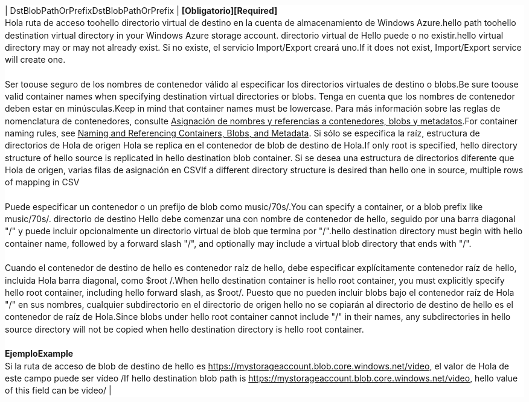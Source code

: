 | <span data-ttu-id="64df7-168">DstBlobPathOrPrefix</span><span class="sxs-lookup"><span data-stu-id="64df7-168">DstBlobPathOrPrefix</span></span> | <span data-ttu-id="64df7-169">**[Obligatorio]**</span><span class="sxs-lookup"><span data-stu-id="64df7-169">**[Required]**</span></span><br/> <span data-ttu-id="64df7-170">Hola ruta de acceso toohello directorio virtual de destino en la cuenta de almacenamiento de Windows Azure.</span><span class="sxs-lookup"><span data-stu-id="64df7-170">hello path toohello destination virtual directory in your Windows Azure storage account.</span></span> <span data-ttu-id="64df7-171">directorio virtual de Hello puede o no existir.</span><span class="sxs-lookup"><span data-stu-id="64df7-171">hello virtual directory may or may not already exist.</span></span> <span data-ttu-id="64df7-172">Si no existe, el servicio Import/Export creará uno.</span><span class="sxs-lookup"><span data-stu-id="64df7-172">If it does not exist, Import/Export service will create one.</span></span><br/><br/><span data-ttu-id="64df7-173">Ser toouse seguro de los nombres de contenedor válido al especificar los directorios virtuales de destino o blobs.</span><span class="sxs-lookup"><span data-stu-id="64df7-173">Be sure toouse valid container names when specifying destination virtual directories or blobs.</span></span> <span data-ttu-id="64df7-174">Tenga en cuenta que los nombres de contenedor deben estar en minúsculas.</span><span class="sxs-lookup"><span data-stu-id="64df7-174">Keep in mind that container names must be lowercase.</span></span> <span data-ttu-id="64df7-175">Para más información sobre las reglas de nomenclatura de contenedores, consulte [Asignación de nombres y referencias a contenedores, blobs y metadatos](/rest/api/storageservices/naming-and-referencing-containers--blobs--and-metadata).</span><span class="sxs-lookup"><span data-stu-id="64df7-175">For container naming rules, see [Naming and Referencing Containers, Blobs, and Metadata](/rest/api/storageservices/naming-and-referencing-containers--blobs--and-metadata).</span></span> <span data-ttu-id="64df7-176">Si sólo se especifica la raíz, estructura de directorios de Hola de origen Hola se replica en el contenedor de blob de destino de Hola.</span><span class="sxs-lookup"><span data-stu-id="64df7-176">If only root is specified, hello directory structure of hello source is replicated in hello destination blob container.</span></span> <span data-ttu-id="64df7-177">Si se desea una estructura de directorios diferente que Hola de origen, varias filas de asignación en CSV</span><span class="sxs-lookup"><span data-stu-id="64df7-177">If a different directory structure is desired than hello one in source, multiple rows of mapping in CSV</span></span><br/><br/><span data-ttu-id="64df7-178">Puede especificar un contenedor o un prefijo de blob como music/70s/.</span><span class="sxs-lookup"><span data-stu-id="64df7-178">You can specify a container, or a blob prefix like music/70s/.</span></span> <span data-ttu-id="64df7-179">directorio de destino Hello debe comenzar una con nombre de contenedor de hello, seguido por una barra diagonal "/" y puede incluir opcionalmente un directorio virtual de blob que termina por "/".</span><span class="sxs-lookup"><span data-stu-id="64df7-179">hello destination directory must begin with hello container name, followed by a forward slash "/", and optionally may include a virtual blob directory that ends with "/".</span></span><br/><br/><span data-ttu-id="64df7-180">Cuando el contenedor de destino de hello es contenedor raíz de hello, debe especificar explícitamente contenedor raíz de hello, incluida Hola barra diagonal, como $root /.</span><span class="sxs-lookup"><span data-stu-id="64df7-180">When hello destination container is hello root container, you must explicitly specify hello root container, including hello forward slash, as $root/.</span></span> <span data-ttu-id="64df7-181">Puesto que no pueden incluir blobs bajo el contenedor raíz de Hola "/" en sus nombres, cualquier subdirectorio en el directorio de origen hello no se copiarán al directorio de destino de hello es el contenedor de raíz de Hola.</span><span class="sxs-lookup"><span data-stu-id="64df7-181">Since blobs under hello root container cannot include "/" in their names, any subdirectories in hello source directory will not be copied when hello destination directory is hello root container.</span></span><br/><br/><span data-ttu-id="64df7-182">**Ejemplo**</span><span class="sxs-lookup"><span data-stu-id="64df7-182">**Example**</span></span><br/><span data-ttu-id="64df7-183">Si la ruta de acceso de blob de destino de hello es https://mystorageaccount.blob.core.windows.net/video, el valor de Hola de este campo puede ser vídeo /</span><span class="sxs-lookup"><span data-stu-id="64df7-183">If hello destination blob path is https://mystorageaccount.blob.core.windows.net/video, hello value of this field can be video/</span></span>  |